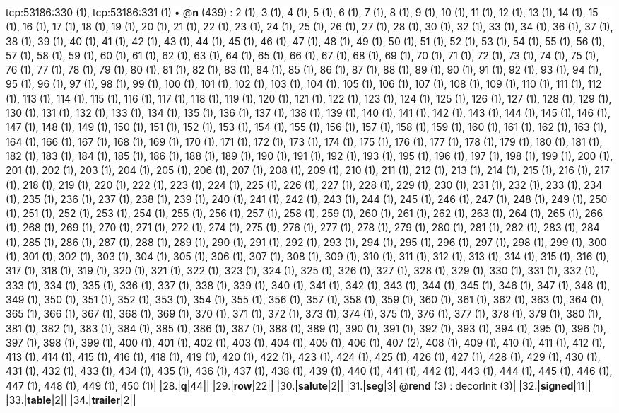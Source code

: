 tcp:53186:330 (1), tcp:53186:331 (1)  •  @__n__ (439) : 2 (1), 3 (1), 4 (1), 5 (1), 6 (1), 7 (1), 8 (1), 9 (1), 10 (1), 11 (1), 12 (1), 13 (1), 14 (1), 15 (1), 16 (1), 17 (1), 18 (1), 19 (1), 20 (1), 21 (1), 22 (1), 23 (1), 24 (1), 25 (1), 26 (1), 27 (1), 28 (1), 30 (1), 32 (1), 33 (1), 34 (1), 36 (1), 37 (1), 38 (1), 39 (1), 40 (1), 41 (1), 42 (1), 43 (1), 44 (1), 45 (1), 46 (1), 47 (1), 48 (1), 49 (1), 50 (1), 51 (1), 52 (1), 53 (1), 54 (1), 55 (1), 56 (1), 57 (1), 58 (1), 59 (1), 60 (1), 61 (1), 62 (1), 63 (1), 64 (1), 65 (1), 66 (1), 67 (1), 68 (1), 69 (1), 70 (1), 71 (1), 72 (1), 73 (1), 74 (1), 75 (1), 76 (1), 77 (1), 78 (1), 79 (1), 80 (1), 81 (1), 82 (1), 83 (1), 84 (1), 85 (1), 86 (1), 87 (1), 88 (1), 89 (1), 90 (1), 91 (1), 92 (1), 93 (1), 94 (1), 95 (1), 96 (1), 97 (1), 98 (1), 99 (1), 100 (1), 101 (1), 102 (1), 103 (1), 104 (1), 105 (1), 106 (1), 107 (1), 108 (1), 109 (1), 110 (1), 111 (1), 112 (1), 113 (1), 114 (1), 115 (1), 116 (1), 117 (1), 118 (1), 119 (1), 120 (1), 121 (1), 122 (1), 123 (1), 124 (1), 125 (1), 126 (1), 127 (1), 128 (1), 129 (1), 130 (1), 131 (1), 132 (1), 133 (1), 134 (1), 135 (1), 136 (1), 137 (1), 138 (1), 139 (1), 140 (1), 141 (1), 142 (1), 143 (1), 144 (1), 145 (1), 146 (1), 147 (1), 148 (1), 149 (1), 150 (1), 151 (1), 152 (1), 153 (1), 154 (1), 155 (1), 156 (1), 157 (1), 158 (1), 159 (1), 160 (1), 161 (1), 162 (1), 163 (1), 164 (1), 166 (1), 167 (1), 168 (1), 169 (1), 170 (1), 171 (1), 172 (1), 173 (1), 174 (1), 175 (1), 176 (1), 177 (1), 178 (1), 179 (1), 180 (1), 181 (1), 182 (1), 183 (1), 184 (1), 185 (1), 186 (1), 188 (1), 189 (1), 190 (1), 191 (1), 192 (1), 193 (1), 195 (1), 196 (1), 197 (1), 198 (1), 199 (1), 200 (1), 201 (1), 202 (1), 203 (1), 204 (1), 205 (1), 206 (1), 207 (1), 208 (1), 209 (1), 210 (1), 211 (1), 212 (1), 213 (1), 214 (1), 215 (1), 216 (1), 217 (1), 218 (1), 219 (1), 220 (1), 222 (1), 223 (1), 224 (1), 225 (1), 226 (1), 227 (1), 228 (1), 229 (1), 230 (1), 231 (1), 232 (1), 233 (1), 234 (1), 235 (1), 236 (1), 237 (1), 238 (1), 239 (1), 240 (1), 241 (1), 242 (1), 243 (1), 244 (1), 245 (1), 246 (1), 247 (1), 248 (1), 249 (1), 250 (1), 251 (1), 252 (1), 253 (1), 254 (1), 255 (1), 256 (1), 257 (1), 258 (1), 259 (1), 260 (1), 261 (1), 262 (1), 263 (1), 264 (1), 265 (1), 266 (1), 268 (1), 269 (1), 270 (1), 271 (1), 272 (1), 274 (1), 275 (1), 276 (1), 277 (1), 278 (1), 279 (1), 280 (1), 281 (1), 282 (1), 283 (1), 284 (1), 285 (1), 286 (1), 287 (1), 288 (1), 289 (1), 290 (1), 291 (1), 292 (1), 293 (1), 294 (1), 295 (1), 296 (1), 297 (1), 298 (1), 299 (1), 300 (1), 301 (1), 302 (1), 303 (1), 304 (1), 305 (1), 306 (1), 307 (1), 308 (1), 309 (1), 310 (1), 311 (1), 312 (1), 313 (1), 314 (1), 315 (1), 316 (1), 317 (1), 318 (1), 319 (1), 320 (1), 321 (1), 322 (1), 323 (1), 324 (1), 325 (1), 326 (1), 327 (1), 328 (1), 329 (1), 330 (1), 331 (1), 332 (1), 333 (1), 334 (1), 335 (1), 336 (1), 337 (1), 338 (1), 339 (1), 340 (1), 341 (1), 342 (1), 343 (1), 344 (1), 345 (1), 346 (1), 347 (1), 348 (1), 349 (1), 350 (1), 351 (1), 352 (1), 353 (1), 354 (1), 355 (1), 356 (1), 357 (1), 358 (1), 359 (1), 360 (1), 361 (1), 362 (1), 363 (1), 364 (1), 365 (1), 366 (1), 367 (1), 368 (1), 369 (1), 370 (1), 371 (1), 372 (1), 373 (1), 374 (1), 375 (1), 376 (1), 377 (1), 378 (1), 379 (1), 380 (1), 381 (1), 382 (1), 383 (1), 384 (1), 385 (1), 386 (1), 387 (1), 388 (1), 389 (1), 390 (1), 391 (1), 392 (1), 393 (1), 394 (1), 395 (1), 396 (1), 397 (1), 398 (1), 399 (1), 400 (1), 401 (1), 402 (1), 403 (1), 404 (1), 405 (1), 406 (1), 407 (2), 408 (1), 409 (1), 410 (1), 411 (1), 412 (1), 413 (1), 414 (1), 415 (1), 416 (1), 418 (1), 419 (1), 420 (1), 422 (1), 423 (1), 424 (1), 425 (1), 426 (1), 427 (1), 428 (1), 429 (1), 430 (1), 431 (1), 432 (1), 433 (1), 434 (1), 435 (1), 436 (1), 437 (1), 438 (1), 439 (1), 440 (1), 441 (1), 442 (1), 443 (1), 444 (1), 445 (1), 446 (1), 447 (1), 448 (1), 449 (1), 450 (1)|
|28.|__q__|44||
|29.|__row__|22||
|30.|__salute__|2||
|31.|__seg__|3| @__rend__ (3) : decorInit (3)|
|32.|__signed__|11||
|33.|__table__|2||
|34.|__trailer__|2||

